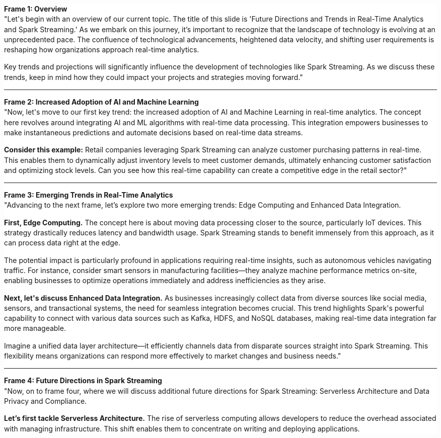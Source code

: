 
**Frame 1: Overview**  
"Let's begin with an overview of our current topic. The title of this slide is 'Future Directions and Trends in Real-Time Analytics and Spark Streaming.' As we embark on this journey, it’s important to recognize that the landscape of technology is evolving at an unprecedented pace. The confluence of technological advancements, heightened data velocity, and shifting user requirements is reshaping how organizations approach real-time analytics.

Key trends and projections will significantly influence the development of technologies like Spark Streaming. As we discuss these trends, keep in mind how they could impact your projects and strategies moving forward."

---

**Frame 2: Increased Adoption of AI and Machine Learning**  
"Now, let's move to our first key trend: the increased adoption of AI and Machine Learning in real-time analytics. The concept here revolves around integrating AI and ML algorithms with real-time data processing. This integration empowers businesses to make instantaneous predictions and automate decisions based on real-time data streams.

**Consider this example:** Retail companies leveraging Spark Streaming can analyze customer purchasing patterns in real-time. This enables them to dynamically adjust inventory levels to meet customer demands, ultimately enhancing customer satisfaction and optimizing stock levels. Can you see how this real-time capability can create a competitive edge in the retail sector?"

---

**Frame 3: Emerging Trends in Real-Time Analytics**  
"Advancing to the next frame, let’s explore two more emerging trends: Edge Computing and Enhanced Data Integration.

**First, Edge Computing.** The concept here is about moving data processing closer to the source, particularly IoT devices. This strategy drastically reduces latency and bandwidth usage. Spark Streaming stands to benefit immensely from this approach, as it can process data right at the edge. 

The potential impact is particularly profound in applications requiring real-time insights, such as autonomous vehicles navigating traffic. For instance, consider smart sensors in manufacturing facilities—they analyze machine performance metrics on-site, enabling businesses to optimize operations immediately and address inefficiencies as they arise.

**Next, let's discuss Enhanced Data Integration.** As businesses increasingly collect data from diverse sources like social media, sensors, and transactional systems, the need for seamless integration becomes crucial. This trend highlights Spark's powerful capability to connect with various data sources such as Kafka, HDFS, and NoSQL databases, making real-time data integration far more manageable.

Imagine a unified data layer architecture—it efficiently channels data from disparate sources straight into Spark Streaming. This flexibility means organizations can respond more effectively to market changes and business needs."

---

**Frame 4: Future Directions in Spark Streaming**  
"Now, on to frame four, where we will discuss additional future directions for Spark Streaming: Serverless Architecture and Data Privacy and Compliance.

**Let’s first tackle Serverless Architecture.** The rise of serverless computing allows developers to reduce the overhead associated with managing infrastructure. This shift enables them to concentrate on writing and deploying applications. 
